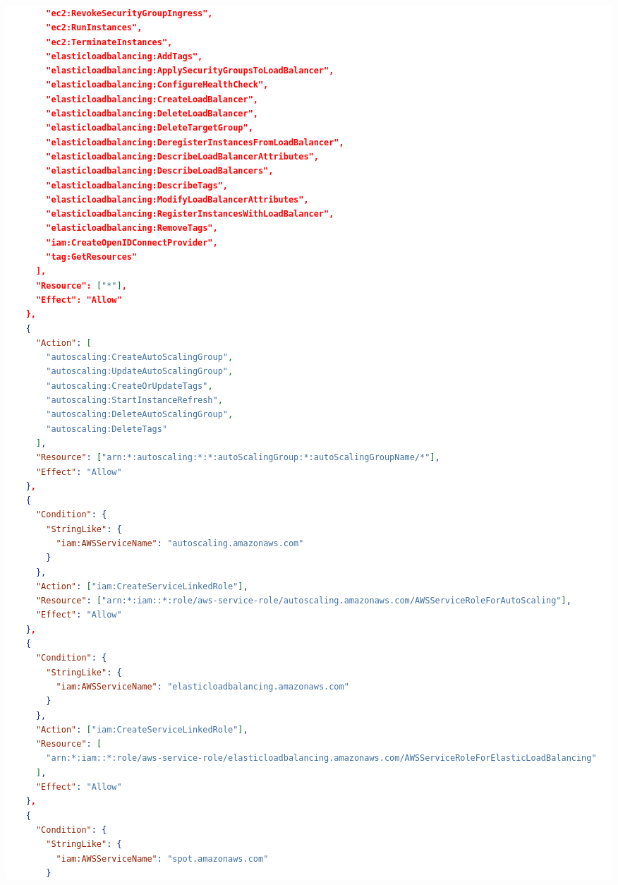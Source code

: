 ```json
        "ec2:RevokeSecurityGroupIngress",
        "ec2:RunInstances",
        "ec2:TerminateInstances",
        "elasticloadbalancing:AddTags",
        "elasticloadbalancing:ApplySecurityGroupsToLoadBalancer",
        "elasticloadbalancing:ConfigureHealthCheck",
        "elasticloadbalancing:CreateLoadBalancer",
        "elasticloadbalancing:DeleteLoadBalancer",
        "elasticloadbalancing:DeleteTargetGroup",
        "elasticloadbalancing:DeregisterInstancesFromLoadBalancer",
        "elasticloadbalancing:DescribeLoadBalancerAttributes",
        "elasticloadbalancing:DescribeLoadBalancers",
        "elasticloadbalancing:DescribeTags",
        "elasticloadbalancing:ModifyLoadBalancerAttributes",
        "elasticloadbalancing:RegisterInstancesWithLoadBalancer",
        "elasticloadbalancing:RemoveTags",
        "iam:CreateOpenIDConnectProvider",
        "tag:GetResources"
      ],
      "Resource": ["*"],
      "Effect": "Allow"
    },
    {
      "Action": [
        "autoscaling:CreateAutoScalingGroup",
        "autoscaling:UpdateAutoScalingGroup",
        "autoscaling:CreateOrUpdateTags",
        "autoscaling:StartInstanceRefresh",
        "autoscaling:DeleteAutoScalingGroup",
        "autoscaling:DeleteTags"
      ],
      "Resource": ["arn:*:autoscaling:*:*:autoScalingGroup:*:autoScalingGroupName/*"],
      "Effect": "Allow"
    },
    {
      "Condition": {
        "StringLike": {
          "iam:AWSServiceName": "autoscaling.amazonaws.com"
        }
      },
      "Action": ["iam:CreateServiceLinkedRole"],
      "Resource": ["arn:*:iam::*:role/aws-service-role/autoscaling.amazonaws.com/AWSServiceRoleForAutoScaling"],
      "Effect": "Allow"
    },
    {
      "Condition": {
        "StringLike": {
          "iam:AWSServiceName": "elasticloadbalancing.amazonaws.com"
        }
      },
      "Action": ["iam:CreateServiceLinkedRole"],
      "Resource": [
        "arn:*:iam::*:role/aws-service-role/elasticloadbalancing.amazonaws.com/AWSServiceRoleForElasticLoadBalancing"
      ],
      "Effect": "Allow"
    },
    {
      "Condition": {
        "StringLike": {
          "iam:AWSServiceName": "spot.amazonaws.com"
        }
```